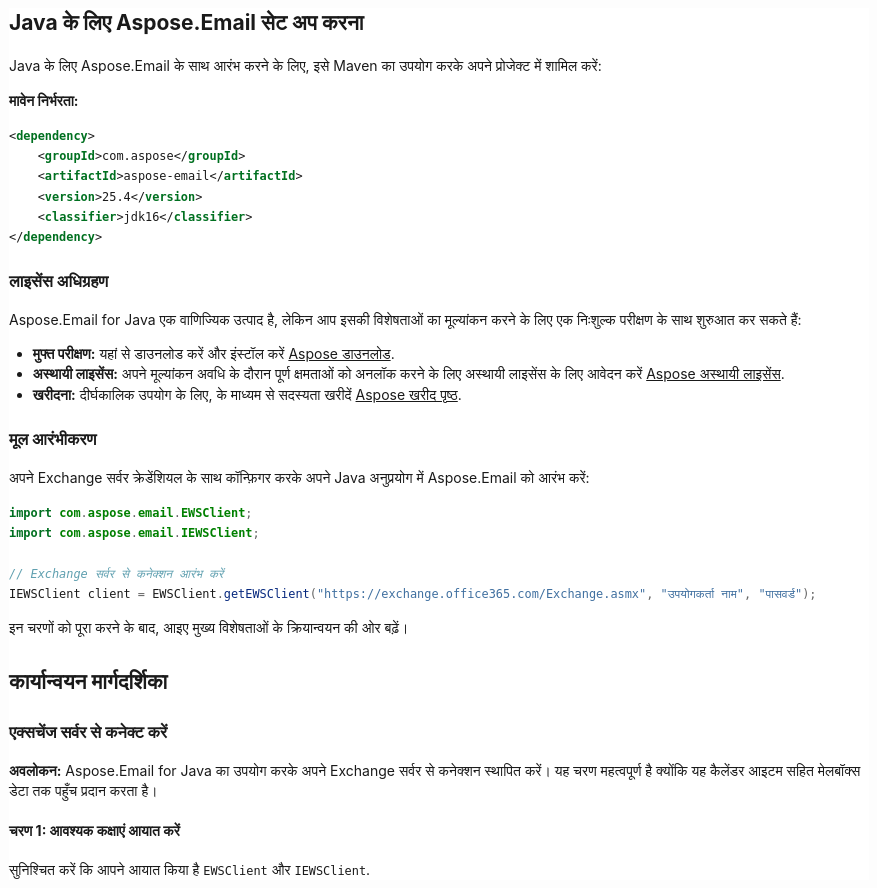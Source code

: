 ## Java के लिए Aspose.Email सेट अप करना

Java के लिए Aspose.Email के साथ आरंभ करने के लिए, इसे Maven का उपयोग करके अपने प्रोजेक्ट में शामिल करें:

**मावेन निर्भरता:**

```xml
<dependency>
    <groupId>com.aspose</groupId>
    <artifactId>aspose-email</artifactId>
    <version>25.4</version>
    <classifier>jdk16</classifier>
</dependency>
```

### लाइसेंस अधिग्रहण

Aspose.Email for Java एक वाणिज्यिक उत्पाद है, लेकिन आप इसकी विशेषताओं का मूल्यांकन करने के लिए एक निःशुल्क परीक्षण के साथ शुरुआत कर सकते हैं:
- **मुफ्त परीक्षण:** यहां से डाउनलोड करें और इंस्टॉल करें [Aspose डाउनलोड](https://releases.aspose.com/email/java/).
- **अस्थायी लाइसेंस:** अपने मूल्यांकन अवधि के दौरान पूर्ण क्षमताओं को अनलॉक करने के लिए अस्थायी लाइसेंस के लिए आवेदन करें [Aspose अस्थायी लाइसेंस](https://purchase.aspose.com/temporary-license/).
- **खरीदना:** दीर्घकालिक उपयोग के लिए, के माध्यम से सदस्यता खरीदें [Aspose खरीद पृष्ठ](https://purchase.aspose.com/buy).

### मूल आरंभीकरण

अपने Exchange सर्वर क्रेडेंशियल के साथ कॉन्फ़िगर करके अपने Java अनुप्रयोग में Aspose.Email को आरंभ करें:

```java
import com.aspose.email.EWSClient;
import com.aspose.email.IEWSClient;

// Exchange सर्वर से कनेक्शन आरंभ करें
IEWSClient client = EWSClient.getEWSClient("https://exchange.office365.com/Exchange.asmx", "उपयोगकर्ता नाम", "पासवर्ड");
```

इन चरणों को पूरा करने के बाद, आइए मुख्य विशेषताओं के क्रियान्वयन की ओर बढ़ें।

## कार्यान्वयन मार्गदर्शिका

### एक्सचेंज सर्वर से कनेक्ट करें

**अवलोकन:** Aspose.Email for Java का उपयोग करके अपने Exchange सर्वर से कनेक्शन स्थापित करें। यह चरण महत्वपूर्ण है क्योंकि यह कैलेंडर आइटम सहित मेलबॉक्स डेटा तक पहुँच प्रदान करता है।

#### चरण 1: आवश्यक कक्षाएं आयात करें
सुनिश्चित करें कि आपने आयात किया है `EWSClient` और `IEWSClient`.
